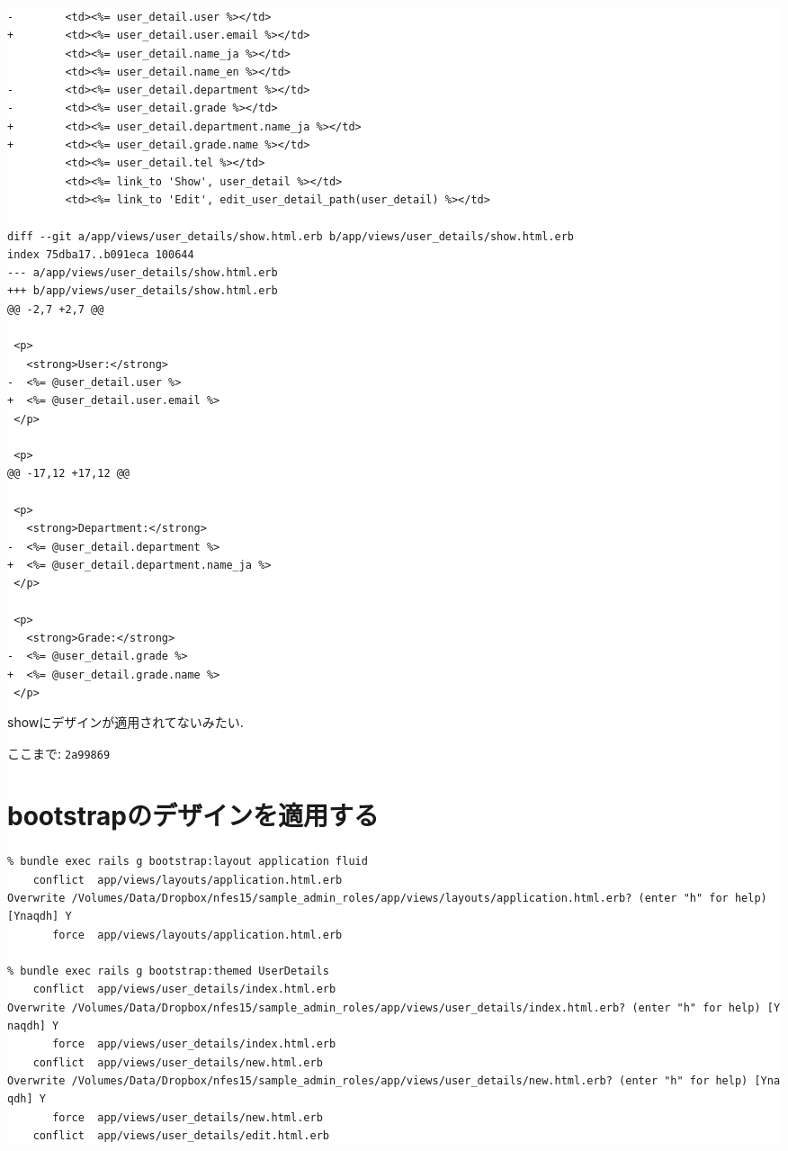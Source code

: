 ```
-        <td><%= user_detail.user %></td>
+        <td><%= user_detail.user.email %></td>
         <td><%= user_detail.name_ja %></td>
         <td><%= user_detail.name_en %></td>
-        <td><%= user_detail.department %></td>
-        <td><%= user_detail.grade %></td>
+        <td><%= user_detail.department.name_ja %></td>
+        <td><%= user_detail.grade.name %></td>
         <td><%= user_detail.tel %></td>
         <td><%= link_to 'Show', user_detail %></td>
         <td><%= link_to 'Edit', edit_user_detail_path(user_detail) %></td>

diff --git a/app/views/user_details/show.html.erb b/app/views/user_details/show.html.erb
index 75dba17..b091eca 100644
--- a/app/views/user_details/show.html.erb
+++ b/app/views/user_details/show.html.erb
@@ -2,7 +2,7 @@

 <p>
   <strong>User:</strong>
-  <%= @user_detail.user %>
+  <%= @user_detail.user.email %>
 </p>

 <p>
@@ -17,12 +17,12 @@

 <p>
   <strong>Department:</strong>
-  <%= @user_detail.department %>
+  <%= @user_detail.department.name_ja %>
 </p>

 <p>
   <strong>Grade:</strong>
-  <%= @user_detail.grade %>
+  <%= @user_detail.grade.name %>
 </p>
```

showにデザインが適用されてないみたい.

ここまで: `2a99869`

# bootstrapのデザインを適用する

```
% bundle exec rails g bootstrap:layout application fluid
    conflict  app/views/layouts/application.html.erb
Overwrite /Volumes/Data/Dropbox/nfes15/sample_admin_roles/app/views/layouts/application.html.erb? (enter "h" for help) [Ynaqdh] Y
       force  app/views/layouts/application.html.erb

% bundle exec rails g bootstrap:themed UserDetails
    conflict  app/views/user_details/index.html.erb
Overwrite /Volumes/Data/Dropbox/nfes15/sample_admin_roles/app/views/user_details/index.html.erb? (enter "h" for help) [Ynaqdh] Y
       force  app/views/user_details/index.html.erb
    conflict  app/views/user_details/new.html.erb
Overwrite /Volumes/Data/Dropbox/nfes15/sample_admin_roles/app/views/user_details/new.html.erb? (enter "h" for help) [Ynaqdh] Y
       force  app/views/user_details/new.html.erb
    conflict  app/views/user_details/edit.html.erb
```